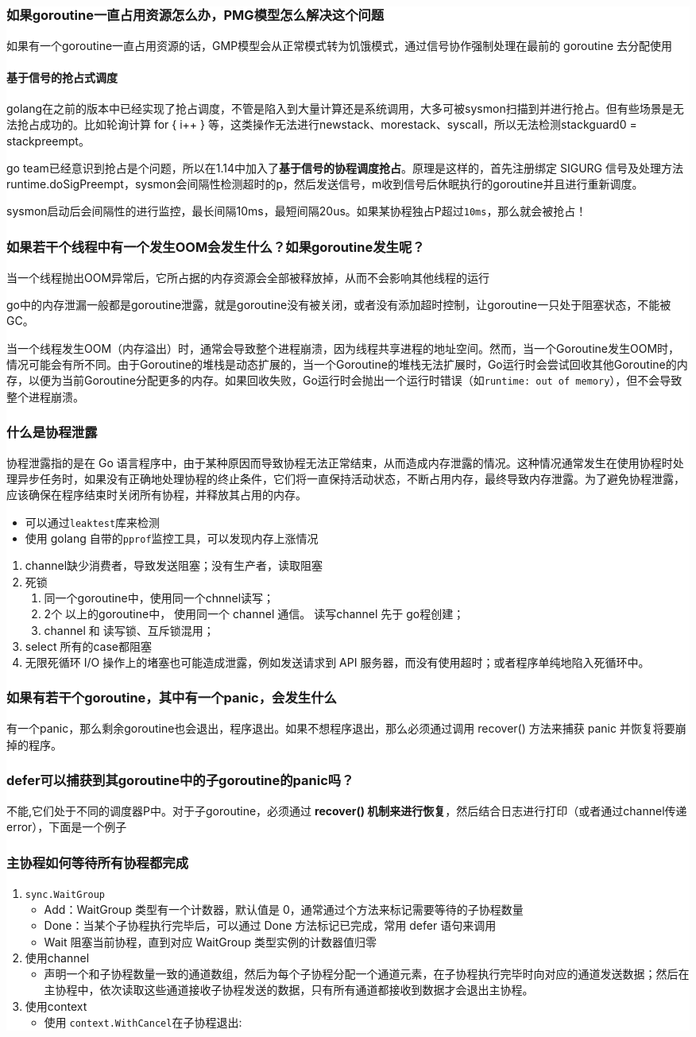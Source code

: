 
### 如果goroutine一直占用资源怎么办，PMG模型怎么解决这个问题

如果有一个goroutine一直占用资源的话，GMP模型会从正常模式转为饥饿模式，通过信号协作强制处理在最前的 goroutine 去分配使用

#### 基于信号的抢占式调度

golang在之前的版本中已经实现了抢占调度，不管是陷入到大量计算还是系统调用，大多可被sysmon扫描到并进行抢占。但有些场景是无法抢占成功的。比如轮询计算 for { i++ } 等，这类操作无法进行newstack、morestack、syscall，所以无法检测stackguard0 = stackpreempt。

go team已经意识到抢占是个问题，所以在1.14中加入了**基于信号的协程调度抢占**。原理是这样的，首先注册绑定 SIGURG 信号及处理方法runtime.doSigPreempt，sysmon会间隔性检测超时的p，然后发送信号，m收到信号后休眠执行的goroutine并且进行重新调度。

sysmon启动后会间隔性的进行监控，最长间隔10ms，最短间隔20us。如果某协程独占P超过`10ms`，那么就会被抢占！

### 如果若干个线程中有一个发生OOM会发生什么？如果goroutine发生呢？

当一个线程抛出OOM异常后，它所占据的内存资源会全部被释放掉，从而不会影响其他线程的运行

go中的内存泄漏一般都是goroutine泄露，就是goroutine没有被关闭，或者没有添加超时控制，让goroutine一只处于阻塞状态，不能被GC。

当一个线程发生OOM（内存溢出）时，通常会导致整个进程崩溃，因为线程共享进程的地址空间。然而，当一个Goroutine发生OOM时，情况可能会有所不同。由于Goroutine的堆栈是动态扩展的，当一个Goroutine的堆栈无法扩展时，Go运行时会尝试回收其他Goroutine的内存，以便为当前Goroutine分配更多的内存。如果回收失败，Go运行时会抛出一个运行时错误（如`runtime: out of memory`），但不会导致整个进程崩溃。

### 什么是协程泄露

协程泄露指的是在 Go 语言程序中，由于某种原因而导致协程无法正常结束，从而造成内存泄露的情况。这种情况通常发生在使用协程时处理异步任务时，如果没有正确地处理协程的终止条件，它们将一直保持活动状态，不断占用内存，最终导致内存泄露。为了避免协程泄露，应该确保在程序结束时关闭所有协程，并释放其占用的内存。

- 可以通过`leaktest`库来检测
- 使用 golang 自带的`pprof`监控工具，可以发现内存上涨情况

1. channel缺少消费者，导致发送阻塞；没有生产者，读取阻塞
2. 死锁
	1.  同一个goroutine中，使用同一个chnnel读写；
	2.  2个 以上的goroutine中， 使用同一个 channel 通信。 读写channel 先于 go程创建；
	3. channel 和 读写锁、互斥锁混用；
3. select 所有的case都阻塞
4. 无限死循环
	I/O 操作上的堵塞也可能造成泄露，例如发送请求到 API 服务器，而没有使用超时；或者程序单纯地陷入死循环中。

### 如果有若干个goroutine，其中有一个panic，会发生什么

有一个panic，那么剩余goroutine也会退出，程序退出。如果不想程序退出，那么必须通过调用 recover() 方法来捕获 panic 并恢复将要崩掉的程序。

### defer可以捕获到其goroutine中的子goroutine的panic吗？

不能,它们处于不同的调度器P中。对于子goroutine，必须通过 **recover() 机制来进行恢复**，然后结合日志进行打印（或者通过channel传递error），下面是一个例子

### 主协程如何等待所有协程都完成

1. `sync.WaitGroup`
   - Add：WaitGroup 类型有一个计数器，默认值是 0，通常通过个方法来标记需要等待的子协程数量
   - Done：当某个子协程执行完毕后，可以通过 Done 方法标记已完成，常用 defer 语句来调用
   - Wait 阻塞当前协程，直到对应 WaitGroup 类型实例的计数器值归零
2. 使用channel
   - 声明一个和子协程数量一致的通道数组，然后为每个子协程分配一个通道元素，在子协程执行完毕时向对应的通道发送数据；然后在主协程中，依次读取这些通道接收子协程发送的数据，只有所有通道都接收到数据才会退出主协程。
3. 使用context
   - 使用 `context.WithCancel`在子协程退出:
